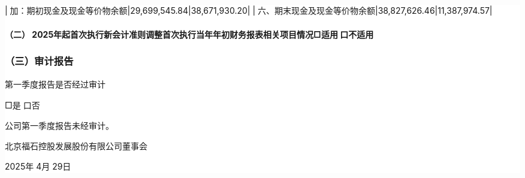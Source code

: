 | 加：期初现金及现金等价物余额|29,699,545.84|38,671,930.20|
| 六、期末现金及现金等价物余额|38,827,626.46|11,387,974.57|  

#### （二） 2025年起首次执行新会计准则调整首次执行当年年初财务报表相关项目情况□适用 口不适用  

### （三）审计报告  

第一季度报告是否经过审计  

□是 口否  

公司第一季度报告未经审计。  

北京福石控股发展股份有限公司董事会  

2025年 4月 29日  

